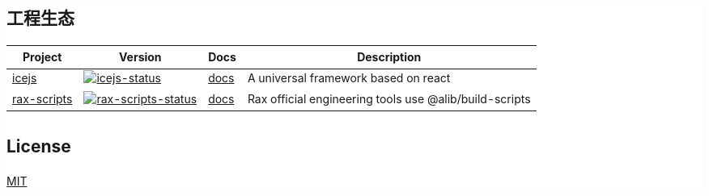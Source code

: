 ## 工程生态

|    Project         |    Version                                 |     Docs    |   Description       |
|----------------|-----------------------------------------|--------------|-----------|
| [icejs] | [![icejs-status]][icejs-package] | [docs][icejs-docs] |A universal framework based on react|
| [rax-scripts] | [![rax-scripts-status]][rax-scripts-package] | [docs][rax-scripts-docs] |Rax official engineering tools use @alib/build-scripts|

[icejs]: https://github.com/alibaba/ice
[rax-scripts]: https://github.com/raxjs/rax-scripts

[icejs-status]: https://img.shields.io/npm/v/ice.js.svg
[rax-scripts-status]: https://img.shields.io/npm/v/build-plugin-rax-app.svg

[icejs-package]: https://npmjs.com/package/ice.js
[rax-scripts-package]: https://npmjs.com/package/build-plugin-rax-app

[icejs-docs]: https://ice.work/docs/guide/intro
[rax-scripts-docs]: https://rax.js.org/

## License

[MIT](LICENSE)